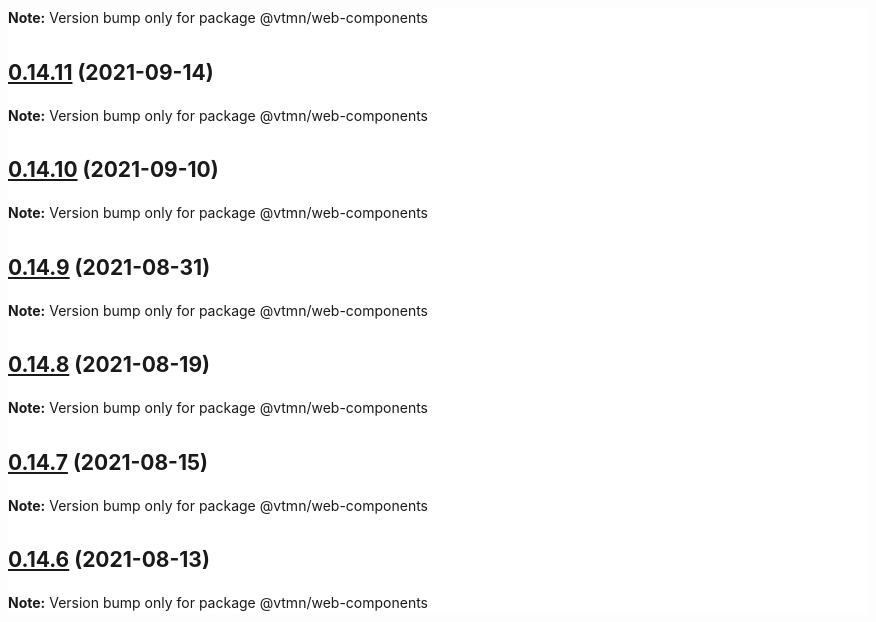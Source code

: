 **Note:** Version bump only for package @vtmn/web-components





## [0.14.11](https://github.com/Decathlon/vitamin-web/compare/@vtmn/web-components@0.14.10...@vtmn/web-components@0.14.11) (2021-09-14)

**Note:** Version bump only for package @vtmn/web-components





## [0.14.10](https://github.com/Decathlon/vitamin-web/compare/@vtmn/web-components@0.14.9...@vtmn/web-components@0.14.10) (2021-09-10)

**Note:** Version bump only for package @vtmn/web-components





## [0.14.9](https://github.com/Decathlon/vitamin-web/compare/@vtmn/web-components@0.14.8...@vtmn/web-components@0.14.9) (2021-08-31)

**Note:** Version bump only for package @vtmn/web-components





## [0.14.8](https://github.com/Decathlon/vitamin-web/compare/@vtmn/web-components@0.14.7...@vtmn/web-components@0.14.8) (2021-08-19)

**Note:** Version bump only for package @vtmn/web-components





## [0.14.7](https://github.com/Decathlon/vitamin-web/compare/@vtmn/web-components@0.14.6...@vtmn/web-components@0.14.7) (2021-08-15)

**Note:** Version bump only for package @vtmn/web-components





## [0.14.6](https://github.com/Decathlon/vitamin-web/compare/@vtmn/web-components@0.14.5...@vtmn/web-components@0.14.6) (2021-08-13)

**Note:** Version bump only for package @vtmn/web-components
